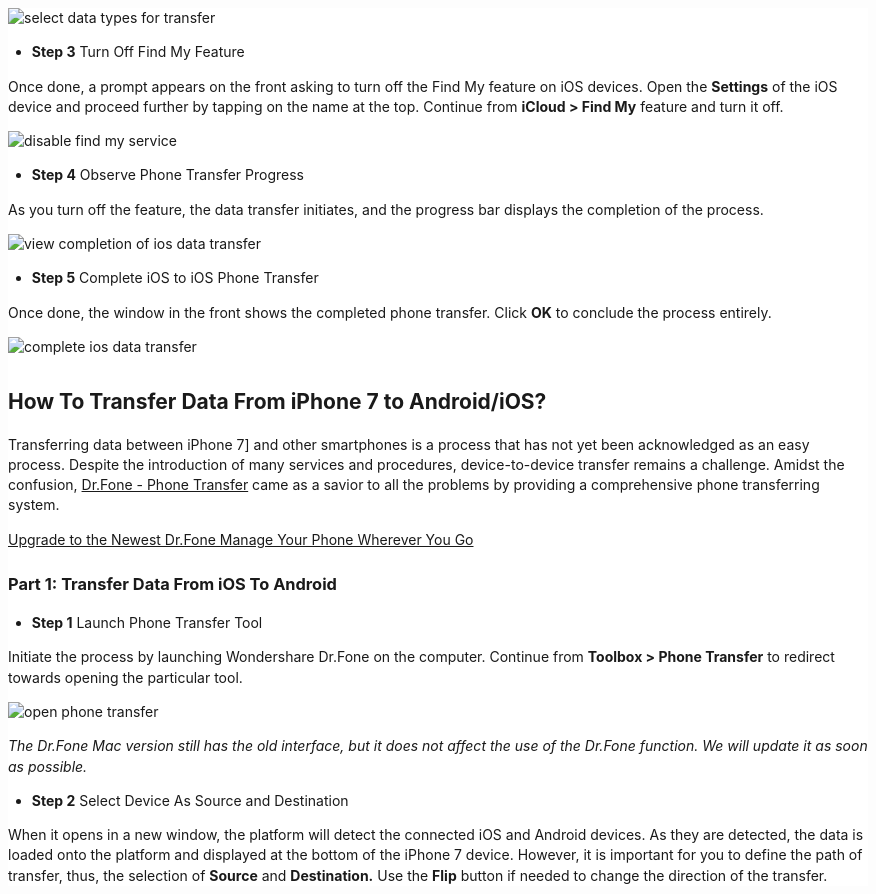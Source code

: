 ![select data types for transfer](https://images.wondershare.com/drfone/guide/transfer-ios-to-ios-2.png)

- **Step 3** Turn Off Find My Feature

Once done, a prompt appears on the front asking to turn off the Find My feature on iOS devices. Open the **Settings** of the iOS device and proceed further by tapping on the name at the top. Continue from **iCloud > Find My** feature and turn it off.

![disable find my service](https://images.wondershare.com/drfone/guide/transfer-ios-to-ios-3.png)

- **Step 4** Observe Phone Transfer Progress

As you turn off the feature, the data transfer initiates, and the progress bar displays the completion of the process.

![view completion of ios data transfer](https://images.wondershare.com/drfone/guide/transfer-ios-to-ios-4.png)

- **Step 5** Complete iOS to iOS Phone Transfer

Once done, the window in the front shows the completed phone transfer. Click **OK** to conclude the process entirely.

![complete ios data transfer](https://images.wondershare.com/drfone/guide/transfer-ios-to-ios-5.png)



## How To Transfer Data From iPhone 7 to Android/iOS?

Transferring data between iPhone 7] and other smartphones is a process that has not yet been acknowledged as an easy process. Despite the introduction of many services and procedures, device-to-device transfer remains a challenge. Amidst the confusion, [Dr.Fone - Phone Transfer](https://tools.techidaily.com/wondershare/drfone/phone-switch/) came as a savior to all the problems by providing a comprehensive phone transferring system.

<iframe width="100%" height="450" src="https://www.youtube.com/embed/_Fhd5Vugoek" frameborder="0" allowfullscreen=""></iframe>

[Upgrade to the Newest Dr.Fone Manage Your Phone Wherever You Go](https://secure.2checkout.com/order/checkout.php?PRODS=4719745&QTY=1&AFFILIATE=108875&CART=1)

### Part 1: Transfer Data From iOS To Android

- **Step 1** Launch Phone Transfer Tool

Initiate the process by launching Wondershare Dr.Fone on the computer. Continue from **Toolbox > Phone Transfer** to redirect towards opening the particular tool.

![open phone transfer](https://images.wondershare.com/drfone/guide/drfone-home.png)

_The Dr.Fone Mac version still has the old interface, but it does not affect the use of the Dr.Fone function. We will update it as soon as possible._

- **Step 2** Select Device As Source and Destination

When it opens in a new window, the platform will detect the connected iOS and Android devices. As they are detected, the data is loaded onto the platform and displayed at the bottom of the iPhone 7 device. However, it is important for you to define the path of transfer, thus, the selection of **Source** and **Destination.** Use the **Flip** button if needed to change the direction of the transfer.
